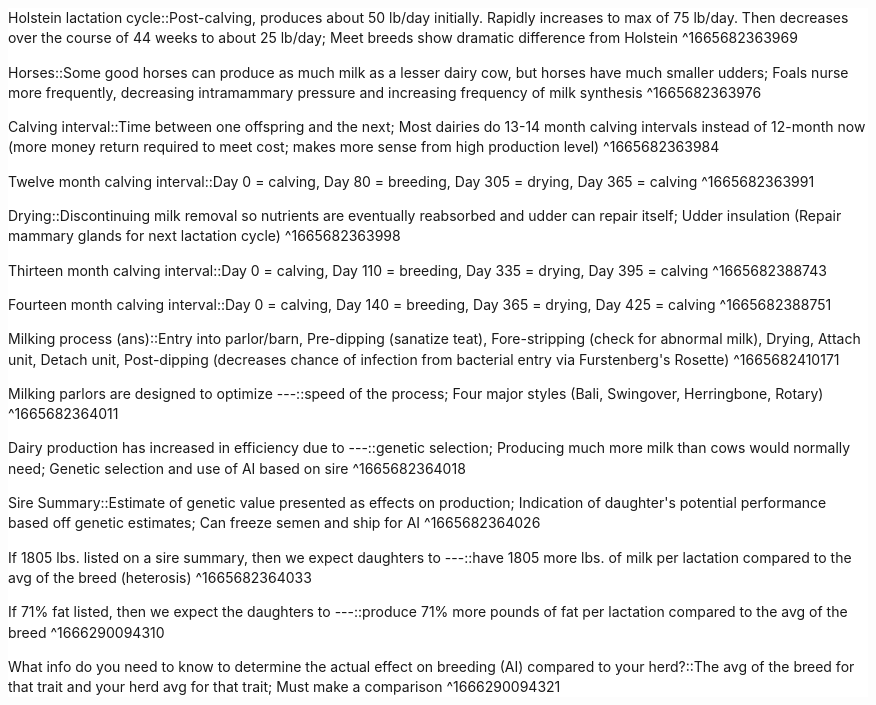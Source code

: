 Holstein lactation cycle::Post-calving, produces about 50 lb/day initially. Rapidly increases to max of 75 lb/day. Then decreases over the course of 44 weeks to about 25 lb/day; Meet breeds show dramatic difference from Holstein
^1665682363969

Horses::Some good horses can produce as much milk as a lesser dairy cow, but horses have much smaller udders; Foals nurse more frequently, decreasing intramammary pressure and increasing frequency of milk synthesis
^1665682363976

Calving interval::Time between one offspring and the next; Most dairies do 13-14 month calving intervals instead of 12-month now (more money return required to meet cost; makes more sense from high production level)
^1665682363984

Twelve month calving interval::Day 0 = calving, Day 80 = breeding, Day 305 = drying, Day 365 = calving
^1665682363991

 Drying::Discontinuing milk removal so nutrients are eventually reabsorbed and udder can repair itself; Udder insulation (Repair mammary glands for next lactation cycle)
^1665682363998

Thirteen month calving interval::Day 0 = calving, Day 110 = breeding, Day 335 = drying, Day 395 = calving
^1665682388743

Fourteen month calving interval::Day 0 = calving, Day 140 = breeding, Day 365 = drying, Day 425 = calving
^1665682388751

Milking process (ans)::Entry into parlor/barn, Pre-dipping (sanatize teat), Fore-stripping (check for abnormal milk), Drying, Attach unit, Detach unit, Post-dipping (decreases chance of infection from bacterial entry via Furstenberg's Rosette)
^1665682410171

Milking parlors are designed to optimize ---::speed of the process; Four major styles (Bali, Swingover, Herringbone, Rotary)
^1665682364011

Dairy production has increased in efficiency due to ---::genetic selection; Producing much more milk than cows would normally need; Genetic selection and use of AI based on sire
^1665682364018

Sire Summary::Estimate of genetic value presented as effects on production; Indication of daughter's potential performance based off genetic estimates; Can freeze semen and ship for AI
^1665682364026

If 1805 lbs. listed on a sire summary, then we expect daughters to ---::have 1805 more lbs. of milk per lactation compared to the avg of the breed (heterosis)
^1665682364033

If 71% fat listed, then we expect the daughters to ---::produce 71% more pounds of fat per lactation compared to the avg of the breed
^1666290094310

What info do you need to know to determine the actual effect on breeding (AI) compared to your herd?::The avg of the breed for that trait and your herd avg for that trait; Must make a comparison
^1666290094321
